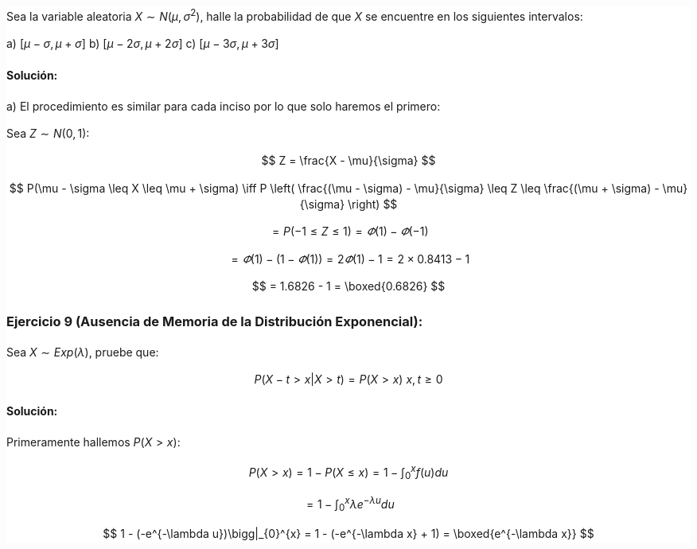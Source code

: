 Sea la variable aleatoria $X \sim N(\mu,\sigma^2)$, halle la probabilidad de que $X$ se encuentre en los siguientes intervalos:

a) $[\mu - \sigma, \mu + \sigma]$
b) $[\mu - 2\sigma, \mu + 2\sigma]$
c) $[\mu - 3\sigma, \mu + 3\sigma]$

#### Solución:

a) El procedimiento es similar para cada inciso por lo que solo haremos el primero:

Sea $Z \sim N(0,1)$:

$$
Z = \frac{X - \mu}{\sigma}
$$

$$
P(\mu - \sigma \leq X \leq \mu + \sigma) \iff P \left( \frac{(\mu - \sigma) - \mu}{\sigma} \leq Z \leq \frac{(\mu + \sigma) - \mu}{\sigma} \right)
$$

$$
= P(-1 \leq Z \leq 1) = \varPhi(1) - \varPhi(-1)
$$

$$
= \varPhi(1) - (1- \varPhi(1)) = 2\varPhi(1) - 1 = 2 \times 0.8413 - 1
$$

$$
= 1.6826 - 1 = \boxed{0.6826}
$$

### Ejercicio 9 (Ausencia de Memoria de la Distribución Exponencial):

Sea $X \sim Exp(\lambda)$, pruebe que:

$$
P(X - t > x | X > t) = P(X > x) \text{ } x,t \geq 0
$$

#### Solución:

Primeramente hallemos $P(X > x)$:

$$
P(X > x) = 1 - P(X \leq x) = 1 - \int_{0}^{x}f(u)du
$$

$$
= 1 - \int_{0}^{x} \lambda e^{-\lambda u} du
$$

$$
1 - (-e^{-\lambda u})\bigg|_{0}^{x} = 1 - (-e^{-\lambda x} + 1) = \boxed{e^{-\lambda x}}
$$
